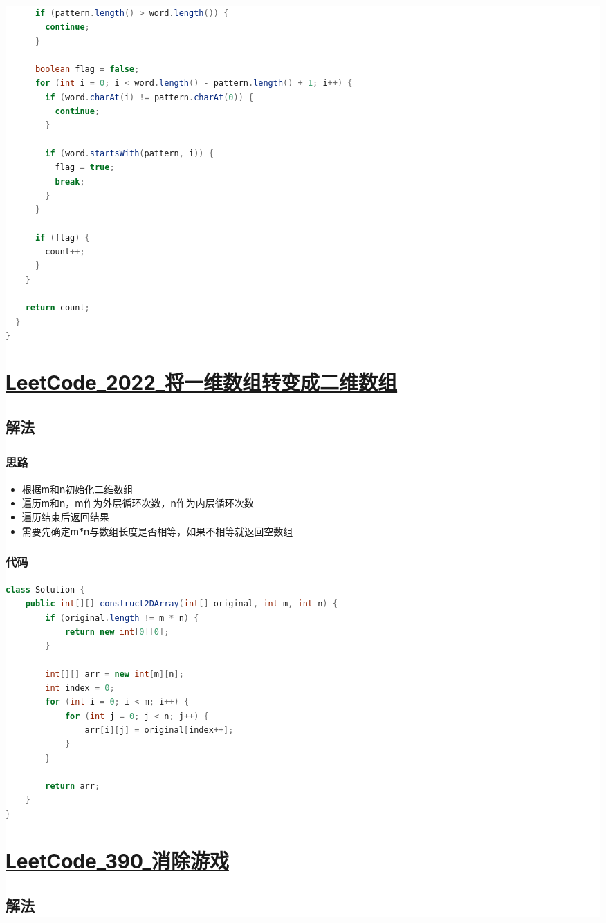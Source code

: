 ```java
      if (pattern.length() > word.length()) {
        continue;
      }

      boolean flag = false;
      for (int i = 0; i < word.length() - pattern.length() + 1; i++) {
        if (word.charAt(i) != pattern.charAt(0)) {
          continue;
        }

        if (word.startsWith(pattern, i)) {
          flag = true;
          break;
        }
      }

      if (flag) {
        count++;
      }
    }

    return count;
  }
}
```
# [LeetCode_2022_将一维数组转变成二维数组](https://leetcode-cn.com/problems/convert-1d-array-into-2d-array/)
## 解法
### 思路
- 根据m和n初始化二维数组
- 遍历m和n，m作为外层循环次数，n作为内层循环次数
- 遍历结束后返回结果
- 需要先确定m*n与数组长度是否相等，如果不相等就返回空数组
### 代码
```java
class Solution {
    public int[][] construct2DArray(int[] original, int m, int n) {
        if (original.length != m * n) {
            return new int[0][0];
        }
        
        int[][] arr = new int[m][n];
        int index = 0;
        for (int i = 0; i < m; i++) {
            for (int j = 0; j < n; j++) {
                arr[i][j] = original[index++];
            }
        }
        
        return arr;
    }
}
```
# [LeetCode_390_消除游戏](https://leetcode-cn.com/problems/elimination-game/)
## 解法